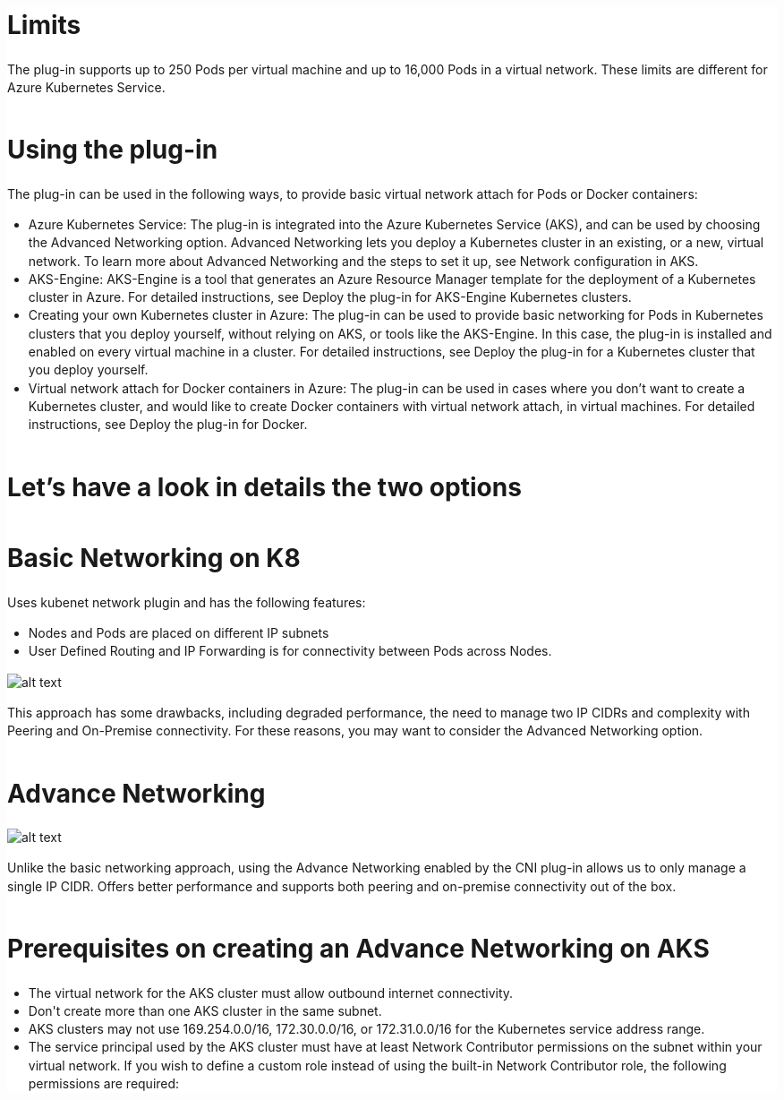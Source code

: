 # Limits
The plug-in supports up to 250 Pods per virtual machine and up to 16,000 Pods in a virtual network. These limits are different for Azure Kubernetes Service.

# Using the plug-in
The plug-in can be used in the following ways, to provide basic virtual network attach for Pods or Docker containers:

*   Azure Kubernetes Service: The plug-in is integrated into the Azure Kubernetes Service (AKS), and can be used by choosing the Advanced Networking option. Advanced Networking lets you deploy a Kubernetes cluster in an existing, or a new, virtual network. To learn more about Advanced Networking and the steps to set it up, see Network configuration in AKS.
*   AKS-Engine: AKS-Engine is a tool that generates an Azure Resource Manager template for the deployment of a Kubernetes cluster in Azure. For detailed instructions, see Deploy the plug-in for AKS-Engine Kubernetes clusters.
*   Creating your own Kubernetes cluster in Azure: The plug-in can be used to provide basic networking for Pods in Kubernetes clusters that you deploy yourself, without relying on AKS, or tools like the AKS-Engine. In this case, the plug-in is installed and enabled on every virtual machine in a cluster. For detailed instructions, see Deploy the plug-in for a Kubernetes cluster that you deploy yourself.
*   Virtual network attach for Docker containers in Azure: The plug-in can be used in cases where you don’t want to create a Kubernetes cluster, and would like to create Docker containers with virtual network attach, in virtual machines. For detailed instructions, see Deploy the plug-in for Docker.


# Let’s have a look in details the two options

# Basic Networking on K8
Uses kubenet network plugin and has the following features:
*   Nodes and Pods are placed on different IP subnets
*   User Defined Routing and IP Forwarding is for connectivity between Pods across Nodes.

![alt text](https://github.com/jgmitter/images/blob/master/s3.png)

This approach has some drawbacks, including degraded performance, the need to manage two IP CIDRs and complexity with Peering and On-Premise connectivity. For these reasons, you may want to consider the Advanced Networking option. 

# Advance Networking 
 
![alt text](https://github.com/jgmitter/images/blob/master/s4.png)
 
Unlike the basic networking approach, using the Advance Networking enabled by the CNI plug-in allows us to only manage a single IP CIDR. Offers better performance and supports both peering and on-premise connectivity out of the box. 

# Prerequisites on creating an Advance Networking on AKS
*   The virtual network for the AKS cluster must allow outbound internet connectivity.
*   Don't create more than one AKS cluster in the same subnet.
*   AKS clusters may not use 169.254.0.0/16, 172.30.0.0/16, or 172.31.0.0/16 for the Kubernetes service address range.
*   The service principal used by the AKS cluster must have at least Network Contributor permissions on the subnet within your virtual network. If you wish to define a custom role instead of using the built-in Network Contributor role, the following permissions are required:
